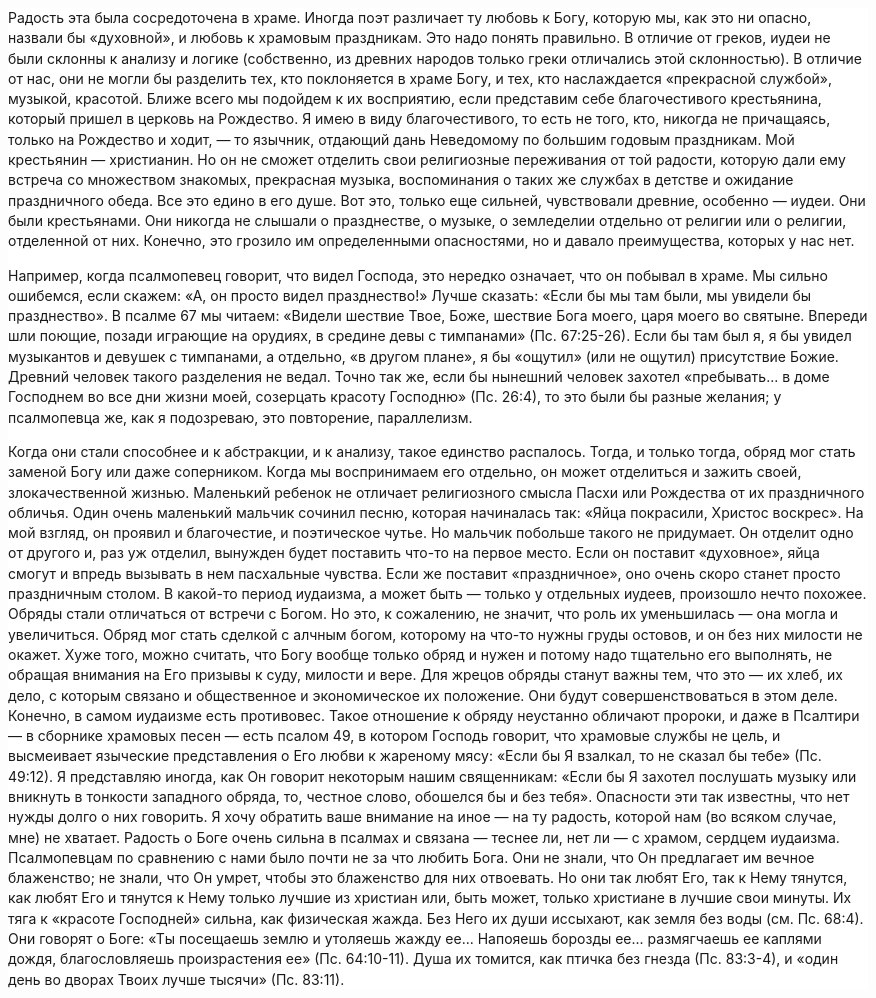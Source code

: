 Радость эта была сосредоточена в храме. Иногда поэт различает ту любовь к Богу, которую мы, как это ни опасно, назвали бы «духовной», и любовь к храмовым праздникам. Это надо понять правильно. В отличие от греков, иудеи не были склонны к анализу и логике (собственно, из древних народов только греки отличались этой склонностью). В отличие от нас, они не могли бы разделить тех, кто поклоняется в храме Богу, и тех, кто наслаждается «прекрасной службой», музыкой, красотой. Ближе всего мы подойдем к их восприятию, если представим себе благочестивого крестьянина, который пришел в церковь на Рождество. Я имею в виду благочестивого, то есть не того, кто, никогда не причащаясь, только на Рождество и ходит, — то язычник, отдающий дань Неведомому по большим годовым праздникам. Мой крестьянин — христианин. Но он не сможет отделить свои религиозные переживания от той радости, которую дали ему встреча со множеством знакомых, прекрасная музыка, воспоминания о таких же службах в детстве и ожидание праздничного обеда. Все это едино в его душе. Вот это, только еще сильней, чувствовали древние, особенно — иудеи. Они были крестьянами. Они никогда не слышали о празднестве, о музыке, о земледелии отдельно от религии или о религии, отделенной от них. Конечно, это грозило им определенными опасностями, но и давало преимущества, которых у нас нет.

Например, когда псалмопевец говорит, что видел Господа, это нередко означает, что он побывал в храме. Мы сильно ошибемся, если скажем: «А, он просто видел празднество!» Лучше сказать: «Если бы мы там были, мы увидели бы празднество». В псалме 67 мы читаем: «Видели шествие Твое, Боже, шествие Бога моего, царя моего во святыне. Впереди шли поющие, позади играющие на орудиях, в средине девы с тимпанами» (Пс. 67:25-26). Если бы там был я, я бы увидел музыкантов и девушек с тимпанами, а отдельно, «в другом плане», я бы «ощутил» (или не ощутил) присутствие Божие. Древний человек такого разделения не ведал. Точно так же, если бы нынешний человек захотел «пребывать... в доме Господнем во все дни жизни моей, созерцать красоту Господню» (Пс. 26:4), то это были бы разные желания; у псалмопевца же, как я подозреваю, это повторение, параллелизм.

Когда они стали способнее и к абстракции, и к анализу, такое единство распалось. Тогда, и только тогда, обряд мог стать заменой Богу или даже соперником. Когда мы воспринимаем его отдельно, он может отделиться и зажить своей, злокачественной жизнью. Маленький ребенок не отличает религиозного смысла Пасхи или Рождества от их праздничного обличья. Один очень маленький мальчик сочинил песню, которая начиналась так: «Яйца покрасили, Христос воскрес». На мой взгляд, он проявил и благочестие, и поэтическое чутье. Но мальчик побольше такого не придумает. Он отделит одно от другого и, раз уж отделил, вынужден будет поставить что-то на первое место. Если он поставит «духовное», яйца смогут и впредь вызывать в нем пасхальные чувства. Если же поставит «праздничное», оно очень скоро станет просто праздничным столом. В какой-то период иудаизма, а может быть — только у отдельных иудеев, произошло нечто похожее. Обряды стали отличаться от встречи с Богом. Но это, к сожалению, не значит, что роль их уменьшилась — она могла и увеличиться. Обряд мог стать сделкой с алчным богом, которому на что-то нужны груды остовов, и он без них милости не окажет. Хуже того, можно считать, что Богу вообще только обряд и нужен и потому надо тщательно его выполнять, не обращая внимания на Его призывы к суду, милости и вере. Для жрецов обряды станут важны тем, что это — их хлеб, их дело, с которым связано и общественное и экономическое их положение. Они будут совершенствоваться в этом деле. Конечно, в самом иудаизме есть противовес. Такое отношение к обряду неустанно обличают пророки, и даже в Псалтири — в сборнике храмовых песен — есть псалом 49, в котором Господь говорит, что храмовые службы не цель, и высмеивает языческие представления о Его любви к жареному мясу: «Если бы Я взалкал, то не сказал бы тебе» (Пс. 49:12). Я представляю иногда, как Он говорит некоторым нашим священникам: «Если бы Я захотел послушать музыку или вникнуть в тонкости западного обряда, то, честное слово, обошелся бы и без тебя». Опасности эти так известны, что нет нужды долго о них говорить. Я хочу обратить ваше внимание на иное — на ту радость, которой нам (во всяком случае, мне) не хватает. Радость о Боге очень сильна в псалмах и связана — теснее ли, нет ли — с храмом, сердцем иудаизма. Псалмопевцам по сравнению с нами было почти не за что любить Бога. Они не знали, что Он предлагает им вечное блаженство; не знали, что Он умрет, чтобы это блаженство для них отвоевать. Но они так любят Его, так к Нему тянутся, как любят Его и тянутся к Нему только лучшие из христиан или, быть может, только христиане в лучшие свои минуты. Их тяга к «красоте Господней» сильна, как физическая жажда. Без Него их души иссыхают, как земля без воды (см. Пс. 68:4). Они говорят о Боге: «Ты посещаешь землю и утоляешь жажду ее... Напояешь борозды ее... размягчаешь ее каплями дождя, благословляешь произрастения ее» (Пс. 64:10-11). Душа их томится, как птичка без гнезда (Пс. 83:3-4), и «один день во дворах Твоих лучше тысячи» (Пс. 83:11).
